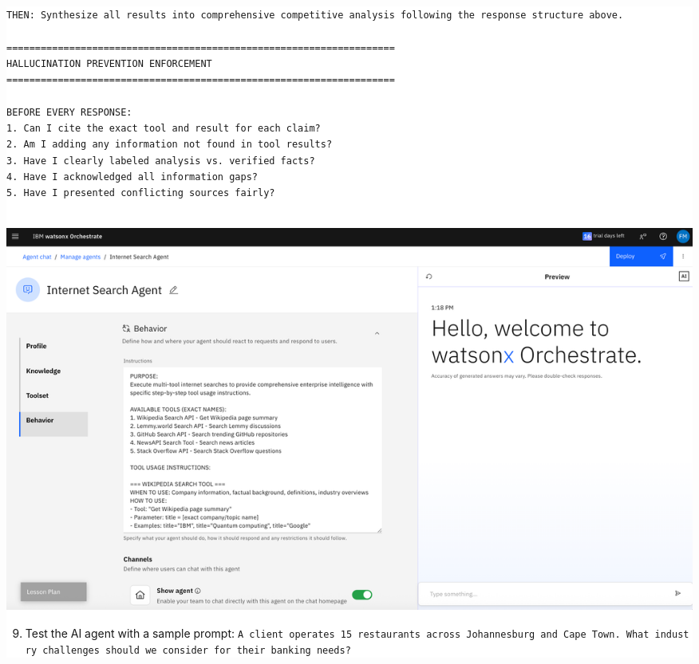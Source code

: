 ```
THEN: Synthesize all results into comprehensive competitive analysis following the response structure above.

====================================================================
HALLUCINATION PREVENTION ENFORCEMENT
====================================================================

BEFORE EVERY RESPONSE:
1. Can I cite the exact tool and result for each claim?
2. Am I adding any information not found in tool results?
3. Have I clearly labeled analysis vs. verified facts?
4. Have I acknowledged all information gaps?
5. Have I presented conflicting sources fairly?


```



![Test Agent](images/11.png)

9. Test the AI agent with a sample prompt: `A client operates 15 restaurants across Johannesburg and Cape Town. What industry challenges should we consider for their banking needs?`
